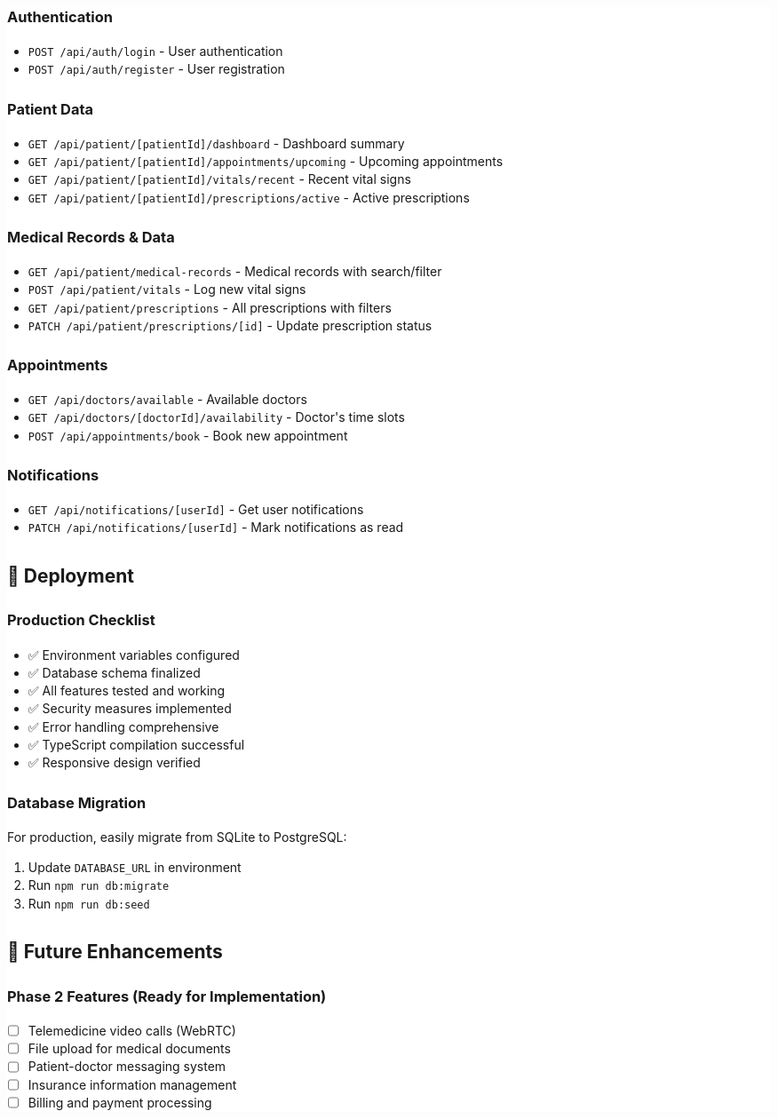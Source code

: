 ### Authentication
- `POST /api/auth/login` - User authentication
- `POST /api/auth/register` - User registration

### Patient Data
- `GET /api/patient/[patientId]/dashboard` - Dashboard summary
- `GET /api/patient/[patientId]/appointments/upcoming` - Upcoming appointments
- `GET /api/patient/[patientId]/vitals/recent` - Recent vital signs
- `GET /api/patient/[patientId]/prescriptions/active` - Active prescriptions

### Medical Records & Data
- `GET /api/patient/medical-records` - Medical records with search/filter
- `POST /api/patient/vitals` - Log new vital signs
- `GET /api/patient/prescriptions` - All prescriptions with filters
- `PATCH /api/patient/prescriptions/[id]` - Update prescription status

### Appointments
- `GET /api/doctors/available` - Available doctors
- `GET /api/doctors/[doctorId]/availability` - Doctor's time slots
- `POST /api/appointments/book` - Book new appointment

### Notifications
- `GET /api/notifications/[userId]` - Get user notifications
- `PATCH /api/notifications/[userId]` - Mark notifications as read

## 🚀 Deployment

### Production Checklist
- ✅ Environment variables configured
- ✅ Database schema finalized  
- ✅ All features tested and working
- ✅ Security measures implemented
- ✅ Error handling comprehensive
- ✅ TypeScript compilation successful
- ✅ Responsive design verified

### Database Migration
For production, easily migrate from SQLite to PostgreSQL:
1. Update `DATABASE_URL` in environment
2. Run `npm run db:migrate`
3. Run `npm run db:seed`

## 🔮 Future Enhancements

### Phase 2 Features (Ready for Implementation)
- [ ] Telemedicine video calls (WebRTC)
- [ ] File upload for medical documents
- [ ] Patient-doctor messaging system
- [ ] Insurance information management
- [ ] Billing and payment processing
